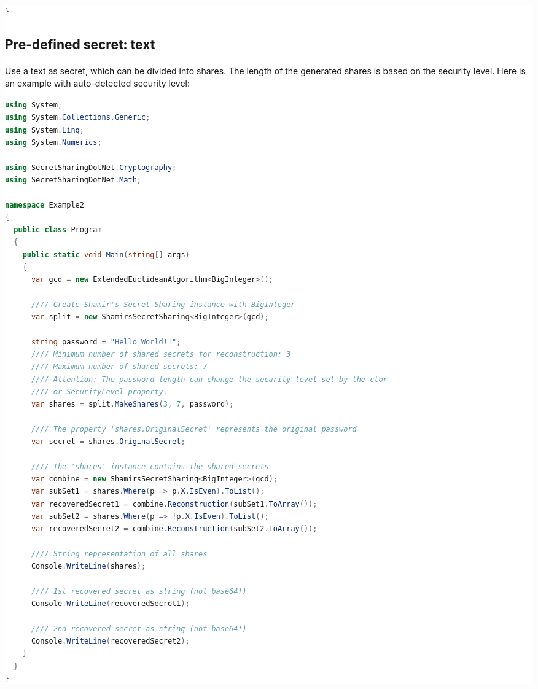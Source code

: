 ```csharp
}
```
## Pre-defined secret: text
Use a text as secret, which can be divided into shares. The length of the generated shares is based on the security level.
Here is an example with auto-detected security level:
```csharp
using System;
using System.Collections.Generic;
using System.Linq;
using System.Numerics;

using SecretSharingDotNet.Cryptography;
using SecretSharingDotNet.Math;

namespace Example2
{
  public class Program
  {
    public static void Main(string[] args)
    {
      var gcd = new ExtendedEuclideanAlgorithm<BigInteger>();

      //// Create Shamir's Secret Sharing instance with BigInteger
      var split = new ShamirsSecretSharing<BigInteger>(gcd);

      string password = "Hello World!!";
      //// Minimum number of shared secrets for reconstruction: 3
      //// Maximum number of shared secrets: 7
      //// Attention: The password length can change the security level set by the ctor
      //// or SecurityLevel property.
      var shares = split.MakeShares(3, 7, password);

      //// The property 'shares.OriginalSecret' represents the original password
      var secret = shares.OriginalSecret;

      //// The 'shares' instance contains the shared secrets
      var combine = new ShamirsSecretSharing<BigInteger>(gcd);
      var subSet1 = shares.Where(p => p.X.IsEven).ToList();
      var recoveredSecret1 = combine.Reconstruction(subSet1.ToArray());
      var subSet2 = shares.Where(p => !p.X.IsEven).ToList();
      var recoveredSecret2 = combine.Reconstruction(subSet2.ToArray());

      //// String representation of all shares
      Console.WriteLine(shares);

      //// 1st recovered secret as string (not base64!)
      Console.WriteLine(recoveredSecret1);

      //// 2nd recovered secret as string (not base64!)
      Console.WriteLine(recoveredSecret2);
    }
  }
}
```
